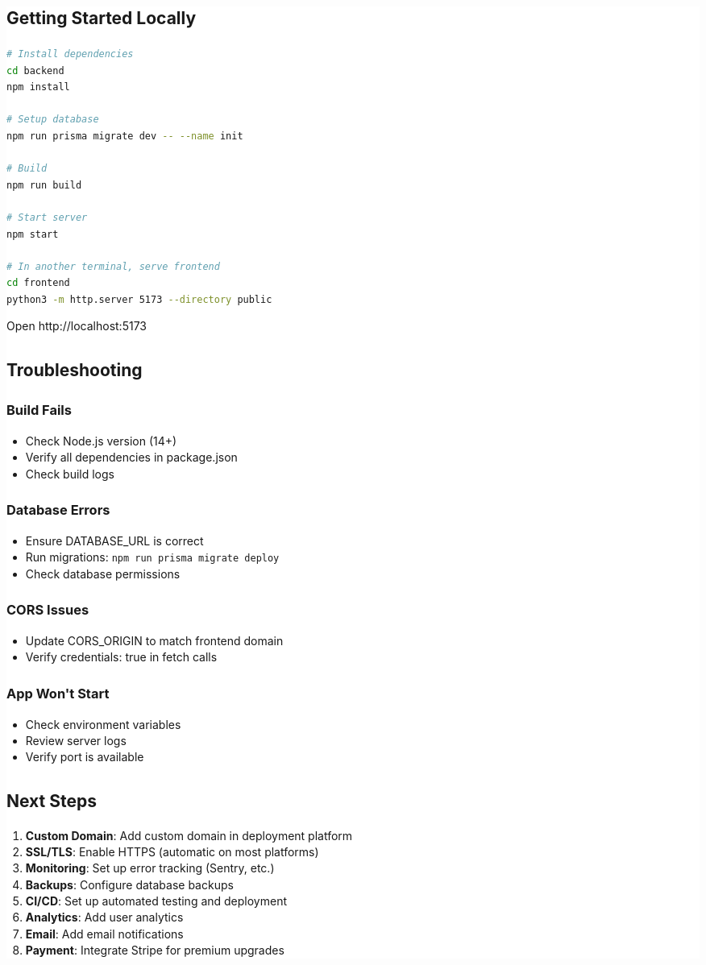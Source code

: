 ## Getting Started Locally

```bash
# Install dependencies
cd backend
npm install

# Setup database
npm run prisma migrate dev -- --name init

# Build
npm run build

# Start server
npm start

# In another terminal, serve frontend
cd frontend
python3 -m http.server 5173 --directory public
```

Open http://localhost:5173

## Troubleshooting

### Build Fails
- Check Node.js version (14+)
- Verify all dependencies in package.json
- Check build logs

### Database Errors
- Ensure DATABASE_URL is correct
- Run migrations: `npm run prisma migrate deploy`
- Check database permissions

### CORS Issues
- Update CORS_ORIGIN to match frontend domain
- Verify credentials: true in fetch calls

### App Won't Start
- Check environment variables
- Review server logs
- Verify port is available

## Next Steps

1. **Custom Domain**: Add custom domain in deployment platform
2. **SSL/TLS**: Enable HTTPS (automatic on most platforms)
3. **Monitoring**: Set up error tracking (Sentry, etc.)
4. **Backups**: Configure database backups
5. **CI/CD**: Set up automated testing and deployment
6. **Analytics**: Add user analytics
7. **Email**: Add email notifications
8. **Payment**: Integrate Stripe for premium upgrades
